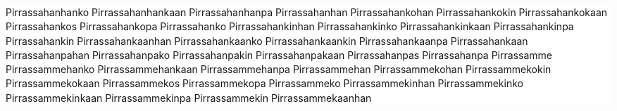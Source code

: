 Pirrassahanhanko
Pirrassahanhankaan
Pirrassahanhanpa
Pirrassahanhan
Pirrassahankohan
Pirrassahankokin
Pirrassahankokaan
Pirrassahankos
Pirrassahankopa
Pirrassahanko
Pirrassahankinhan
Pirrassahankinko
Pirrassahankinkaan
Pirrassahankinpa
Pirrassahankin
Pirrassahankaanhan
Pirrassahankaanko
Pirrassahankaankin
Pirrassahankaanpa
Pirrassahankaan
Pirrassahanpahan
Pirrassahanpako
Pirrassahanpakin
Pirrassahanpakaan
Pirrassahanpas
Pirrassahanpa
Pirrassamme
Pirrassammehanko
Pirrassammehankaan
Pirrassammehanpa
Pirrassammehan
Pirrassammekohan
Pirrassammekokin
Pirrassammekokaan
Pirrassammekos
Pirrassammekopa
Pirrassammeko
Pirrassammekinhan
Pirrassammekinko
Pirrassammekinkaan
Pirrassammekinpa
Pirrassammekin
Pirrassammekaanhan
